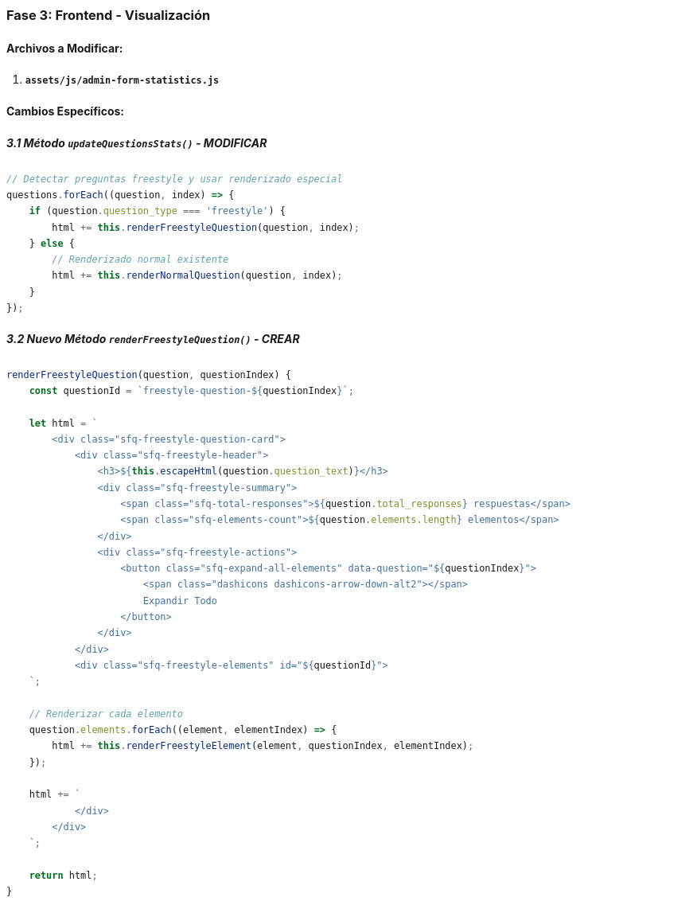 ### Fase 3: Frontend - Visualización
#### Archivos a Modificar:
1. **`assets/js/admin-form-statistics.js`**

#### Cambios Específicos:

##### 3.1 Método `updateQuestionsStats()` - MODIFICAR
```javascript
// Detectar preguntas freestyle y usar renderizado especial
questions.forEach((question, index) => {
    if (question.question_type === 'freestyle') {
        html += this.renderFreestyleQuestion(question, index);
    } else {
        // Renderizado normal existente
        html += this.renderNormalQuestion(question, index);
    }
});
```

##### 3.2 Nuevo Método `renderFreestyleQuestion()` - CREAR
```javascript
renderFreestyleQuestion(question, questionIndex) {
    const questionId = `freestyle-question-${questionIndex}`;
    
    let html = `
        <div class="sfq-freestyle-question-card">
            <div class="sfq-freestyle-header">
                <h3>${this.escapeHtml(question.question_text)}</h3>
                <div class="sfq-freestyle-summary">
                    <span class="sfq-total-responses">${question.total_responses} respuestas</span>
                    <span class="sfq-elements-count">${question.elements.length} elementos</span>
                </div>
                <div class="sfq-freestyle-actions">
                    <button class="sfq-expand-all-elements" data-question="${questionIndex}">
                        <span class="dashicons dashicons-arrow-down-alt2"></span>
                        Expandir Todo
                    </button>
                </div>
            </div>
            <div class="sfq-freestyle-elements" id="${questionId}">
    `;
    
    // Renderizar cada elemento
    question.elements.forEach((element, elementIndex) => {
        html += this.renderFreestyleElement(element, questionIndex, elementIndex);
    });
    
    html += `
            </div>
        </div>
    `;
    
    return html;
}
```
